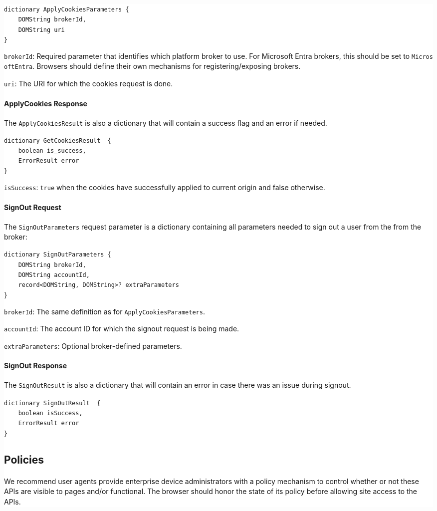 ```
dictionary ApplyCookiesParameters { 
    DOMString brokerId,
    DOMString uri 
}   
```
`brokerId`: Required parameter that identifies which platform broker to use. For Microsoft Entra brokers, this should be set to `MicrosoftEntra`. Browsers should define their own mechanisms for registering/exposing brokers.

`uri`: The URI for which the cookies request is done.

#### ApplyCookies Response 
The `ApplyCookiesResult` is also a dictionary that will contain a success flag and an error if needed. 
 
```
dictionary GetCookiesResult  { 
    boolean is_success, 
    ErrorResult error 
} 
```
`isSuccess`: `true` when the cookies have successfully applied to current origin and false otherwise.

#### SignOut Request
The `SignOutParameters` request parameter is a dictionary containing all parameters needed to sign out a user from the from the broker:  

```
dictionary SignOutParameters { 
    DOMString brokerId,
    DOMString accountId, 
    record<DOMString, DOMString>? extraParameters 
}   
```
`brokerId`: The same definition as for `ApplyCookiesParameters`.

`accountId`: The account ID for which the signout request is being made.

`extraParameters`: Optional broker-defined parameters.

#### SignOut Response 

The `SignOutResult` is also a dictionary that will contain an error in case there was an issue during signout. 

```
dictionary SignOutResult  { 
    boolean isSuccess,
    ErrorResult error 
} 
```
 
## Policies  
We recommend user agents provide enterprise device administrators with a policy mechanism to control whether or not these APIs are visible to pages and/or functional. The browser should honor the state of its policy before allowing site access to the APIs.  
